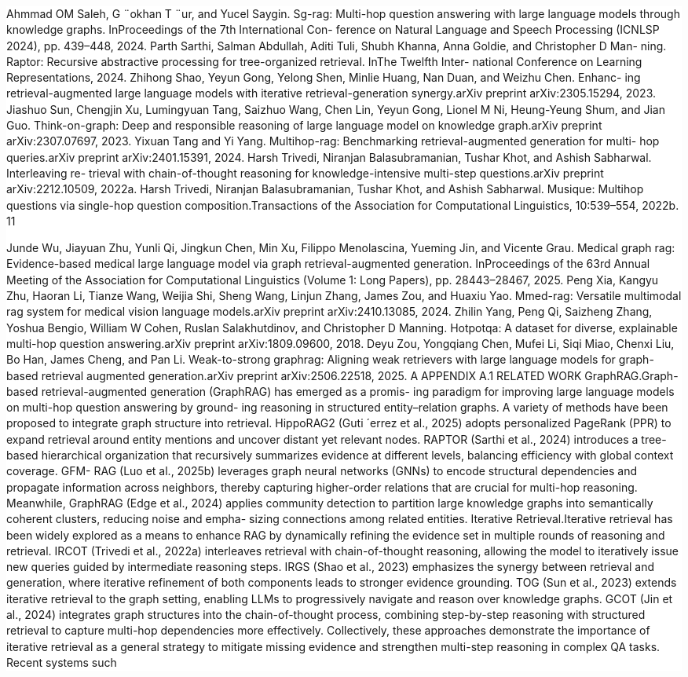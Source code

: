 Ahmmad OM Saleh, G ¨okhan T ¨ur, and Yucel Saygin. Sg-rag: Multi-hop question answering with
large language models through knowledge graphs. InProceedings of the 7th International Con-
ference on Natural Language and Speech Processing (ICNLSP 2024), pp. 439–448, 2024.
Parth Sarthi, Salman Abdullah, Aditi Tuli, Shubh Khanna, Anna Goldie, and Christopher D Man-
ning. Raptor: Recursive abstractive processing for tree-organized retrieval. InThe Twelfth Inter-
national Conference on Learning Representations, 2024.
Zhihong Shao, Yeyun Gong, Yelong Shen, Minlie Huang, Nan Duan, and Weizhu Chen. Enhanc-
ing retrieval-augmented large language models with iterative retrieval-generation synergy.arXiv
preprint arXiv:2305.15294, 2023.
Jiashuo Sun, Chengjin Xu, Lumingyuan Tang, Saizhuo Wang, Chen Lin, Yeyun Gong, Lionel M
Ni, Heung-Yeung Shum, and Jian Guo. Think-on-graph: Deep and responsible reasoning of large
language model on knowledge graph.arXiv preprint arXiv:2307.07697, 2023.
Yixuan Tang and Yi Yang. Multihop-rag: Benchmarking retrieval-augmented generation for multi-
hop queries.arXiv preprint arXiv:2401.15391, 2024.
Harsh Trivedi, Niranjan Balasubramanian, Tushar Khot, and Ashish Sabharwal. Interleaving re-
trieval with chain-of-thought reasoning for knowledge-intensive multi-step questions.arXiv
preprint arXiv:2212.10509, 2022a.
Harsh Trivedi, Niranjan Balasubramanian, Tushar Khot, and Ashish Sabharwal. Musique: Multihop
questions via single-hop question composition.Transactions of the Association for Computational
Linguistics, 10:539–554, 2022b.
11

Junde Wu, Jiayuan Zhu, Yunli Qi, Jingkun Chen, Min Xu, Filippo Menolascina, Yueming Jin,
and Vicente Grau. Medical graph rag: Evidence-based medical large language model via graph
retrieval-augmented generation. InProceedings of the 63rd Annual Meeting of the Association
for Computational Linguistics (Volume 1: Long Papers), pp. 28443–28467, 2025.
Peng Xia, Kangyu Zhu, Haoran Li, Tianze Wang, Weijia Shi, Sheng Wang, Linjun Zhang, James
Zou, and Huaxiu Yao. Mmed-rag: Versatile multimodal rag system for medical vision language
models.arXiv preprint arXiv:2410.13085, 2024.
Zhilin Yang, Peng Qi, Saizheng Zhang, Yoshua Bengio, William W Cohen, Ruslan Salakhutdinov,
and Christopher D Manning. Hotpotqa: A dataset for diverse, explainable multi-hop question
answering.arXiv preprint arXiv:1809.09600, 2018.
Deyu Zou, Yongqiang Chen, Mufei Li, Siqi Miao, Chenxi Liu, Bo Han, James Cheng, and Pan Li.
Weak-to-strong graphrag: Aligning weak retrievers with large language models for graph-based
retrieval augmented generation.arXiv preprint arXiv:2506.22518, 2025.
A APPENDIX
A.1 RELATED WORK
GraphRAG.Graph-based retrieval-augmented generation (GraphRAG) has emerged as a promis-
ing paradigm for improving large language models on multi-hop question answering by ground-
ing reasoning in structured entity–relation graphs. A variety of methods have been proposed to
integrate graph structure into retrieval. HippoRAG2 (Guti ´errez et al., 2025) adopts personalized
PageRank (PPR) to expand retrieval around entity mentions and uncover distant yet relevant nodes.
RAPTOR (Sarthi et al., 2024) introduces a tree-based hierarchical organization that recursively
summarizes evidence at different levels, balancing efficiency with global context coverage. GFM-
RAG (Luo et al., 2025b) leverages graph neural networks (GNNs) to encode structural dependencies
and propagate information across neighbors, thereby capturing higher-order relations that are crucial
for multi-hop reasoning. Meanwhile, GraphRAG (Edge et al., 2024) applies community detection
to partition large knowledge graphs into semantically coherent clusters, reducing noise and empha-
sizing connections among related entities.
Iterative Retrieval.Iterative retrieval has been widely explored as a means to enhance RAG by
dynamically refining the evidence set in multiple rounds of reasoning and retrieval. IRCOT (Trivedi
et al., 2022a) interleaves retrieval with chain-of-thought reasoning, allowing the model to iteratively
issue new queries guided by intermediate reasoning steps. IRGS (Shao et al., 2023) emphasizes
the synergy between retrieval and generation, where iterative refinement of both components leads
to stronger evidence grounding. TOG (Sun et al., 2023) extends iterative retrieval to the graph
setting, enabling LLMs to progressively navigate and reason over knowledge graphs. GCOT (Jin
et al., 2024) integrates graph structures into the chain-of-thought process, combining step-by-step
reasoning with structured retrieval to capture multi-hop dependencies more effectively. Collectively,
these approaches demonstrate the importance of iterative retrieval as a general strategy to mitigate
missing evidence and strengthen multi-step reasoning in complex QA tasks. Recent systems such